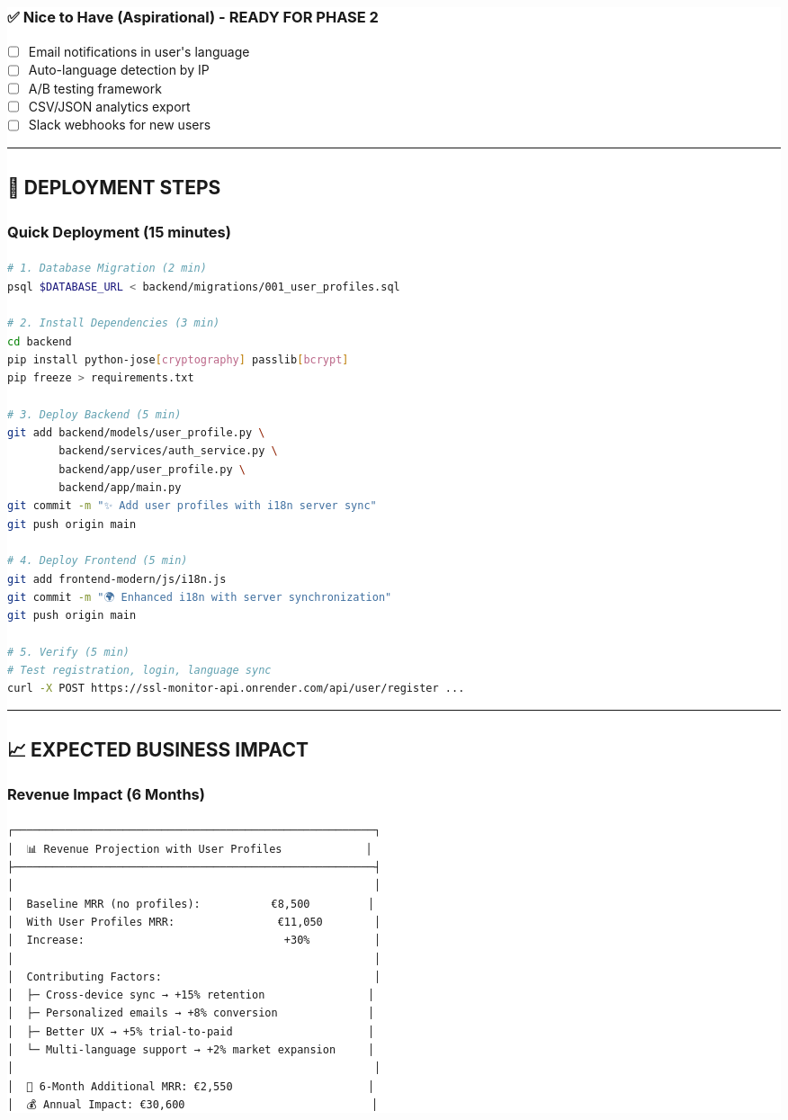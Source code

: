 ### **✅ Nice to Have (Aspirational)** - READY FOR PHASE 2
- [ ] Email notifications in user's language
- [ ] Auto-language detection by IP
- [ ] A/B testing framework
- [ ] CSV/JSON analytics export
- [ ] Slack webhooks for new users

---

## 🚀 **DEPLOYMENT STEPS**

### **Quick Deployment (15 minutes)**

```bash
# 1. Database Migration (2 min)
psql $DATABASE_URL < backend/migrations/001_user_profiles.sql

# 2. Install Dependencies (3 min)
cd backend
pip install python-jose[cryptography] passlib[bcrypt]
pip freeze > requirements.txt

# 3. Deploy Backend (5 min)
git add backend/models/user_profile.py \
        backend/services/auth_service.py \
        backend/app/user_profile.py \
        backend/app/main.py
git commit -m "✨ Add user profiles with i18n server sync"
git push origin main

# 4. Deploy Frontend (5 min)
git add frontend-modern/js/i18n.js
git commit -m "🌍 Enhanced i18n with server synchronization"
git push origin main

# 5. Verify (5 min)
# Test registration, login, language sync
curl -X POST https://ssl-monitor-api.onrender.com/api/user/register ...
```

---

## 📈 **EXPECTED BUSINESS IMPACT**

### **Revenue Impact (6 Months)**

```
┌────────────────────────────────────────────────────────┐
│  📊 Revenue Projection with User Profiles             │
├────────────────────────────────────────────────────────┤
│                                                        │
│  Baseline MRR (no profiles):           €8,500         │
│  With User Profiles MRR:                €11,050        │
│  Increase:                               +30%          │
│                                                        │
│  Contributing Factors:                                 │
│  ├─ Cross-device sync → +15% retention                │
│  ├─ Personalized emails → +8% conversion              │
│  ├─ Better UX → +5% trial-to-paid                     │
│  └─ Multi-language support → +2% market expansion     │
│                                                        │
│  🎯 6-Month Additional MRR: €2,550                     │
│  💰 Annual Impact: €30,600                             │
```